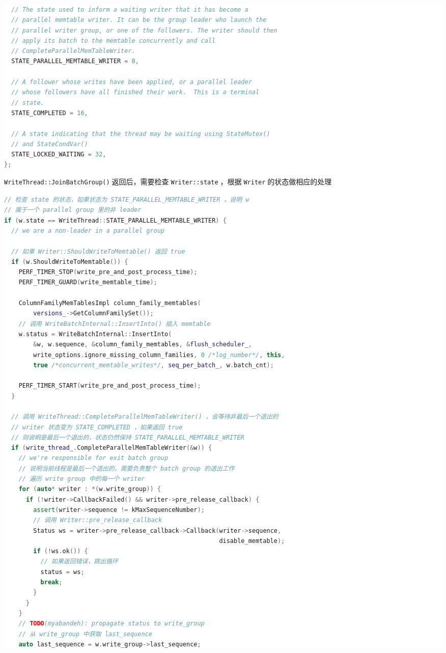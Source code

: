```c++
  // The state used to inform a waiting writer that it has become a
  // parallel memtable writer. It can be the group leader who launch the
  // parallel writer group, or one of the followers. The writer should then
  // apply its batch to the memtable concurrently and call
  // CompleteParallelMemTableWriter.
  STATE_PARALLEL_MEMTABLE_WRITER = 8,

  // A follower whose writes have been applied, or a parallel leader
  // whose followers have all finished their work.  This is a terminal
  // state.
  STATE_COMPLETED = 16,

  // A state indicating that the thread may be waiting using StateMutex()
  // and StateCondVar()
  STATE_LOCKED_WAITING = 32,
};
```

`WriteThread::JoinBatchGroup()` 返回后，需要检查 `Writer::state` ，根据 `Writer` 的状态做相应的处理
```c++
// 检查 state 的状态，如果状态为 STATE_PARALLEL_MEMTABLE_WRITER ，说明 w
// 属于一个 parallel group 里的非 leader
if (w.state == WriteThread::STATE_PARALLEL_MEMTABLE_WRITER) {
  // we are a non-leader in a parallel group

  // 如果 Writer::ShouldWriteToMemtable() 返回 true
  if (w.ShouldWriteToMemtable()) {
    PERF_TIMER_STOP(write_pre_and_post_process_time);
    PERF_TIMER_GUARD(write_memtable_time);

    ColumnFamilyMemTablesImpl column_family_memtables(
        versions_->GetColumnFamilySet());
    // 调用 WriteBatchInternal::InsertInto() 插入 memtable
    w.status = WriteBatchInternal::InsertInto(
        &w, w.sequence, &column_family_memtables, &flush_scheduler_,
        write_options.ignore_missing_column_families, 0 /*log_number*/, this,
        true /*concurrent_memtable_writes*/, seq_per_batch_, w.batch_cnt);

    PERF_TIMER_START(write_pre_and_post_process_time);
  }

  // 调用 WriteThread::CompleteParallelMemTableWriter() ，会等待非最后一个退出的
  // writer 状态变为 STATE_COMPLETED ，如果返回 true
  // 则说明是最后一个退出的，状态仍然保持 STATE_PARALLEL_MEMTABLE_WRITER
  if (write_thread_.CompleteParallelMemTableWriter(&w)) {
    // we're responsible for exit batch group
    // 说明当前线程是最后一个退出的，需要负责整个 batch group 的退出工作
    // 遍历 write group 中的每一个 writer
    for (auto* writer : *(w.write_group)) {
      if (!writer->CallbackFailed() && writer->pre_release_callback) {
        assert(writer->sequence != kMaxSequenceNumber);
        // 调用 Writer::pre_release_callback
        Status ws = writer->pre_release_callback->Callback(writer->sequence,
                                                           disable_memtable);
        if (!ws.ok()) {
          // 如果返回错误，跳出循环
          status = ws;
          break;
        }
      }
    }
    // TODO(myabandeh): propagate status to write_group
    // 从 write_group 中获取 last_sequence
    auto last_sequence = w.write_group->last_sequence;
```